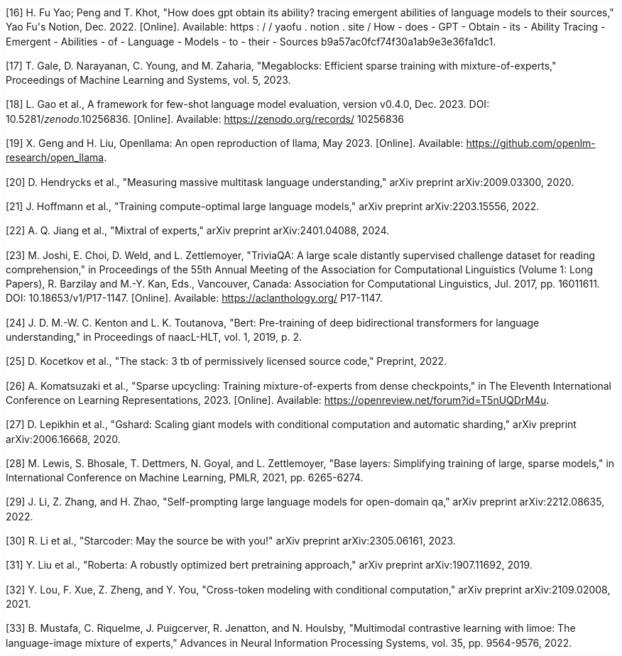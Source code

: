 [16] H. Fu Yao; Peng and T. Khot, "How does gpt obtain its ability? tracing emergent abilities of language models to their sources," Yao Fu's Notion, Dec. 2022. [Online]. Available: https : / / yaofu . notion . site / How - does - GPT - Obtain - its - Ability Tracing - Emergent - Abilities - of - Language - Models - to - their - Sources b9a57ac0fcf74f30a1ab9e3e36fa1dc1.

[17] T. Gale, D. Narayanan, C. Young, and M. Zaharia, "Megablocks: Efficient sparse training with mixture-of-experts," Proceedings of Machine Learning and Systems, vol. 5, 2023.

[18] L. Gao et al., A framework for few-shot language model evaluation, version v0.4.0, Dec. 2023. DOI: $10.5281 / z e n o d o .10256836$. [Online]. Available: https://zenodo.org/records/ 10256836

[19] X. Geng and H. Liu, Openllama: An open reproduction of llama, May 2023. [Online]. Available: https://github.com/openlm-research/open_llama.

[20] D. Hendrycks et al., "Measuring massive multitask language understanding," arXiv preprint arXiv:2009.03300, 2020.

[21] J. Hoffmann et al., "Training compute-optimal large language models," arXiv preprint arXiv:2203.15556, 2022.

[22] A. Q. Jiang et al., "Mixtral of experts," arXiv preprint arXiv:2401.04088, 2024.

[23] M. Joshi, E. Choi, D. Weld, and L. Zettlemoyer, "TriviaQA: A large scale distantly supervised challenge dataset for reading comprehension," in Proceedings of the 55th Annual Meeting of the Association for Computational Linguistics (Volume 1: Long Papers), R. Barzilay and M.-Y. Kan, Eds., Vancouver, Canada: Association for Computational Linguistics, Jul. 2017, pp. 16011611. DOI: 10.18653/v1/P17-1147. [Online]. Available: https://aclanthology.org/ P17-1147.

[24] J. D. M.-W. C. Kenton and L. K. Toutanova, "Bert: Pre-training of deep bidirectional transformers for language understanding," in Proceedings of naacL-HLT, vol. 1, 2019, p. 2.

[25] D. Kocetkov et al., "The stack: 3 tb of permissively licensed source code," Preprint, 2022.

[26] A. Komatsuzaki et al., "Sparse upcycling: Training mixture-of-experts from dense checkpoints," in The Eleventh International Conference on Learning Representations, 2023. [Online]. Available: https://openreview.net/forum?id=T5nUQDrM4u.

[27] D. Lepikhin et al., "Gshard: Scaling giant models with conditional computation and automatic sharding," arXiv preprint arXiv:2006.16668, 2020.

[28] M. Lewis, S. Bhosale, T. Dettmers, N. Goyal, and L. Zettlemoyer, "Base layers: Simplifying training of large, sparse models," in International Conference on Machine Learning, PMLR, 2021, pp. 6265-6274.

[29] J. Li, Z. Zhang, and H. Zhao, "Self-prompting large language models for open-domain qa," arXiv preprint arXiv:2212.08635, 2022.

[30] R. Li et al., "Starcoder: May the source be with you!" arXiv preprint arXiv:2305.06161, 2023.

[31] Y. Liu et al., "Roberta: A robustly optimized bert pretraining approach," arXiv preprint arXiv:1907.11692, 2019.

[32] Y. Lou, F. Xue, Z. Zheng, and Y. You, "Cross-token modeling with conditional computation," arXiv preprint arXiv:2109.02008, 2021.

[33] B. Mustafa, C. Riquelme, J. Puigcerver, R. Jenatton, and N. Houlsby, "Multimodal contrastive learning with limoe: The language-image mixture of experts," Advances in Neural Information Processing Systems, vol. 35, pp. 9564-9576, 2022.
